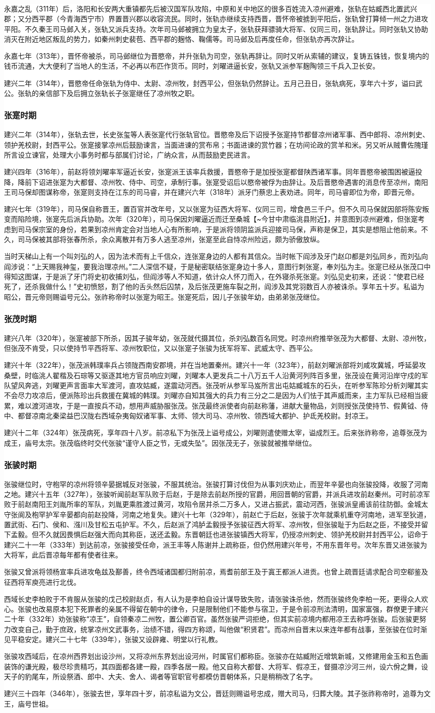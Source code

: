 永嘉之乱（311年）后，洛阳和长安两大重镇都先后被汉国军队攻陷，中原和关中地区的很多百姓流入凉州避难，张轨在姑臧西北置武兴郡；又分西平郡（今青海西宁市）界置晋兴郡以收容流民。同时，张轨亦继续支持西晋，晋怀帝被掳到平阳后，张轨曾打算倾一州之力进攻平阳。不久秦王司马邺入关，张轨又派兵支持。次年司马邺被拥立为皇太子，张轨获拜骠骑大将军、仪同三司，张轨辞让。同时张轨又协助消灭在附近地区叛乱的势力，如秦州刺史裴苞、西平郡的麹恪、鞠儒等。司马邺及后再度任命，但张轨亦再次辞让。

永嘉七年（313年），晋怀帝被杀，司马邺继位为晋愍帝，并升张轨为司空，张轨再辞让。同时又听从索辅的建议，复铸五铢钱，恢复境内的钱币流通，大大便利了当地人的生活，不必再以布匹作货币。同时，刘曜进逼长安，张轨又派参军麹陶领三千兵入卫长安。

建兴二年（314年），晋愍帝任命张轨为侍中、太尉、凉州牧，封西平公，但张轨仍然辞让。五月己丑日，张轨病死，享年六十岁，谥曰武公。张轨的亲信部下及后拥立张轨长子张寔继任了凉州牧之职。

### 张寔时期

建兴二年（314年），张轨去世，长史张玺等人表张寔代行张轨官位。晋愍帝及后下诏授予张寔持节都督凉州诸军事、西中郎将、凉州刺史、领护羌校尉，封西平公。张寔接掌凉州后鼓励谏言，当面进谏的赏布帛；书面进谏的赏竹器；在坊间论政的赏羊和米。另又听从贼曹佐隗瑾所言设立谏官，处理大小事务时都与部属们讨论，广纳众言，从而鼓励吏民进言。

建兴四年（316年），前赵将领刘曜率军逼近长安，张寔派王该率兵救援，晋愍帝于是加授张寔都督陕西诸军事。同年晋愍帝被围困被逼投降，降前下诏进张寔为大都督、凉州牧、侍中、司空，承制行事。张寔受诏后以愍帝被俘为由辞让。及后晋愍帝遇害的消息传至凉州，南阳王司马保却图谋称帝，张寔则支持在江东的司马睿，并在建兴六年（318年）派牙门蔡忠上表劝进。同年，司马睿即位为帝，即晋元帝。

建兴七年（319年），司马保自称晋王，置百官并改年号，又以张寔为征西大将军、仪同三司，增食邑三千户。但不久司马保就因部将陈安叛变而陷险境，张寔先后派兵协助。次年（320年），司马保因刘曜逼近而迁至桑城【~今甘中肃临洮县附近】，并意图到凉州避难，但张寔考虑到司马保宗室的身份，若果到凉州肯定会对当地人心有所影响，于是派将领阴监派兵迎接司马保，声称是保卫，其实是想阻止他前来。不久，司马保被其部将张春所杀，余众离散并有万多人逃至凉州，张寔至此自恃凉州险远，颇为骄傲放纵。

当时天梯山上有一个叫刘弘的人，因为法术而有上千信众，连张寔身边的人都有其信众。当时帐下阎涉及牙门赵卬都是刘弘同乡，而刘弘向阎涉说：“上天赐我神玺，要我治理凉州。”二人深信不疑，于是秘密联结张寔身边十多人，意图行刺张寔，奉刘弘为主。张寔已经从张茂口中得知这图谋，于是派了牙门将史初收捕刘弘，但阎涉等人不知道，依计众人怀刀而入，在外寝杀死张寔。刘弘见史初来，还说：“使君已经死了，还杀我做什么！”史初愤怒，割了他的舌头然后囚禁，及后张茂更施车裂之刑，阎涉及其党羽数百人亦被诛杀。享年五十岁。私谥为昭公，晋元帝则赐谥号元公。张祚称帝时以张寔为昭王。张寔死后，因儿子张骏年幼，由弟弟张茂继位。

### 张茂时期

建兴八年（320年），张寔被部下所杀，因其子骏年幼，张茂就代摄其位，杀刘弘数百名同党。时凉州府推举张茂为大都督、太尉、凉州牧，但张茂不肯受，只以使持节平西将军、凉州牧职位，又以张寔子张骏为抚军将军、武威太守、西平公。

建兴十年（322年），张茂派韩璞率兵占领陇西南安郡境，并在当地置秦州。建兴十一年（323年），前赵刘曜派部将刘咸攻冀城，呼延晏攻桑壁，时临洮人翟楷及石琮等又驱逐其地方官员响应刘曜，刘曜本人更发兵二十八万五千人沿黄河列阵百多里，张茂设在黄河沿岸守戍的军队望风奔逃，刘曜更声言面率大军渡河，直攻姑臧，遂震动河西。张茂听从参军马岌所言出屯姑臧城东的石头，在听参军陈珍分析刘曜其实不会尽力攻凉后，便派陈珍出兵救援在冀城的韩璞。刘曜亦自知其强大的兵力有三分之二是因为人们怯于其声威而来，主力军队已经相当疲累，难以渡河进攻，于是一直按兵不动，想用声威胁服张茂。张茂最终派使者向前赵称藩，进献大量物品，刘则授张茂使持节、假黄钺、侍中、都督凉南北秦梁益巴汉陇右西域杂夷匈奴诸军事、太师、领大司马、凉州牧、领西域大都护、护氐羌校尉。封凉王。

建兴十二年（324年）张茂病死，享年四十八岁。前凉私下为张茂上谥号成公，刘曜则遣使赠太宰，谥成烈王。后来张祚称帝，追尊张茂为成王，庙号太宗。张茂临终时交代张骏“谨守人臣之节，无或失坠”。因张茂无子，张骏就被推举继位。

### 张骏时期

张骏继位时，守枹罕的凉州将领辛晏据城反对张骏，不服其统治。张骏打算讨伐但为从事刘庆劝止，而翌年辛晏也向张骏投降，收服了河南之地。建兴十五年（327年），张骏听闻前赵军队败于后赵，于是除去前赵所授的官爵，用回晋朝的官爵，并派兵进攻前赵秦州。可时前凉军败于前赵南阳王刘胤所率的军队，刘胤更乘胜渡过黄河，攻陷令居并杀二万多人，又进占振武，震动河西，张骏派皇甫该前往防御。金城太守张阆及枹罕护军辛晏都向前赵投降，河南之地复失。建兴十七年（329年），前赵亡于后赵，张骏于次年就乘机重夺河南地，进军至狄道，置武街、石门、侯和、漒川及甘松五屯护军。不久，后赵派了鸿胪孟毅授予张骏征西大将军、凉州牧，但张骏耻于为后赵之臣，不接受并留下孟毅。但不久就因畏惧后赵强大而向其称臣，送还孟毅。东晋朝廷也进张骏镇西大将军，仍授凉州刺史、领护羌校尉并封西平公，诏命于建兴二十一年（333年）到达前凉，张骏接受任命，派王丰等人陈谢并上疏称臣，但仍然用建兴年号，不用东晋年号。次年东晋又进张骏为大将军，此后晋凉每年都有使者往来。

张骏又曾派将领杨宣率兵进攻龟兹及鄯善，终令西域诸国都归附前凉，焉耆前部王及于寘王都派人进贡。也曾上疏晋廷请求配合司空郗鉴及征西将军庾亮进行北伐。

西域长史李柏败于不肯服从张骏的戊己校尉赵贞，有人认为是李柏自设计谋导致失败，请张骏诛杀他，然而张骏终免李柏一死，更得众人欢心。张骏也改易原本犯下死罪者的亲属不得留在朝中的律令，只是限制他们不能参与宿卫，于是令前凉刑法清明，国家富强，群僚更于建兴二十年（332年）劝张骏称“凉王”，自领秦凉二州牧，置公卿百官。虽然张骏严词拒绝，但其实前凉境内都用凉王去称呼张骏。后张骏更努力改变自己，勤于庶政，统掌凉州文武事务，治绩不错，得四方称颂，叫他做“积贤君”。而凉州自晋末以来连年都有战事，至张骏在位时渐见平稳安定。建兴二十七年（339年），张骏又设辟雍、明堂以行礼教。

张骏攻西域后，在凉州西界划出设沙州，又将凉州东界划出设河州，时属官们都称臣。张骏亦在姑臧附近增筑新城，又修建用金玉和五色画装饰的谦光殿，极尽珍贵精巧，其四面都各建一殿，四季各居一殿。他又自称大都督、大将军、假凉王，督摄凉沙河三州，设六佾之舞，设天子的豹尾车，所设祭酒、郎中、大夫、舍人、谒者等官职官号都模仿晋朝体系，只是稍稍改了名字。

建兴三十四年（346年），张骏去世，享年四十岁，前凉私谥为文公，晋廷则赐谥号忠成，赠大司马，归葬大陵。其子张祚称帝时，追尊为文王，庙号世祖。
